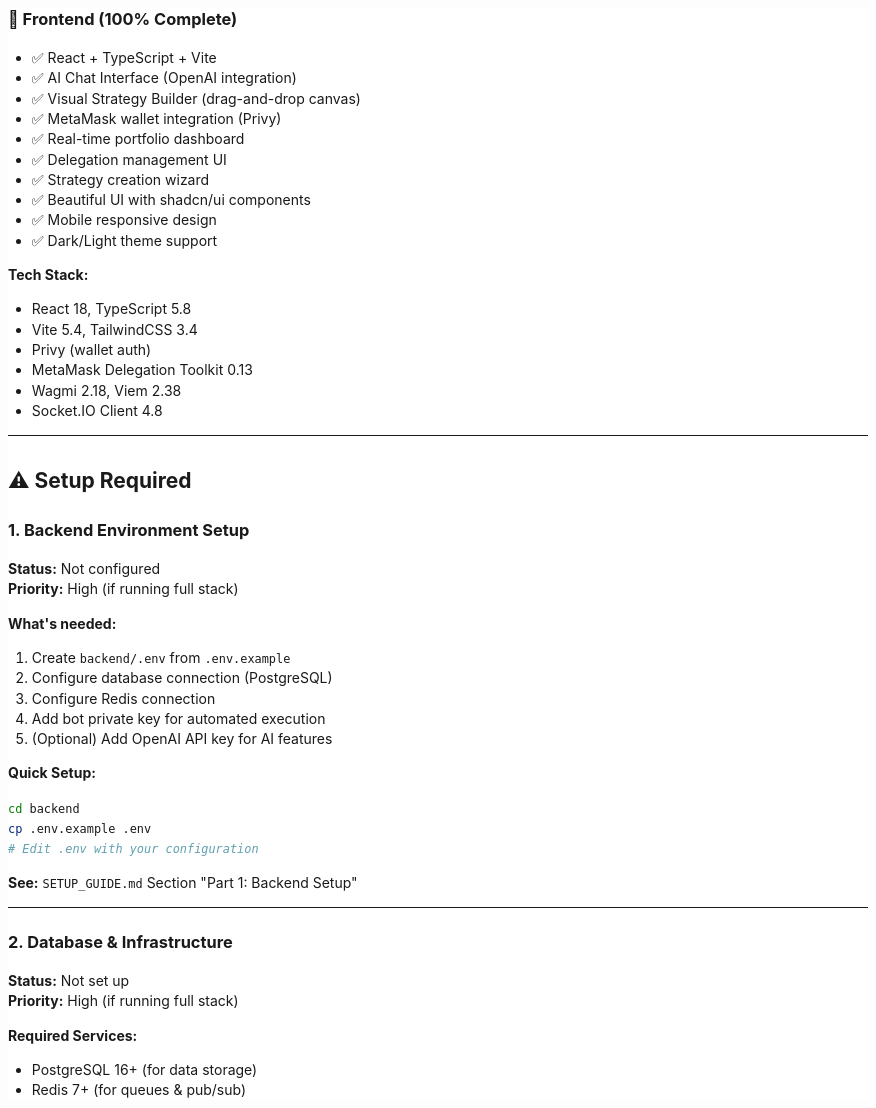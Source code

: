 
### 🎨 Frontend (100% Complete)
- ✅ React + TypeScript + Vite
- ✅ AI Chat Interface (OpenAI integration)
- ✅ Visual Strategy Builder (drag-and-drop canvas)
- ✅ MetaMask wallet integration (Privy)
- ✅ Real-time portfolio dashboard
- ✅ Delegation management UI
- ✅ Strategy creation wizard
- ✅ Beautiful UI with shadcn/ui components
- ✅ Mobile responsive design
- ✅ Dark/Light theme support

**Tech Stack:**
- React 18, TypeScript 5.8
- Vite 5.4, TailwindCSS 3.4
- Privy (wallet auth)
- MetaMask Delegation Toolkit 0.13
- Wagmi 2.18, Viem 2.38
- Socket.IO Client 4.8

---

## ⚠️ Setup Required

### 1. Backend Environment Setup
**Status:** Not configured  
**Priority:** High (if running full stack)

**What's needed:**
1. Create `backend/.env` from `.env.example`
2. Configure database connection (PostgreSQL)
3. Configure Redis connection
4. Add bot private key for automated execution
5. (Optional) Add OpenAI API key for AI features

**Quick Setup:**
```bash
cd backend
cp .env.example .env
# Edit .env with your configuration
```

**See:** `SETUP_GUIDE.md` Section "Part 1: Backend Setup"

---

### 2. Database & Infrastructure
**Status:** Not set up  
**Priority:** High (if running full stack)

**Required Services:**
- PostgreSQL 16+ (for data storage)
- Redis 7+ (for queues & pub/sub)

